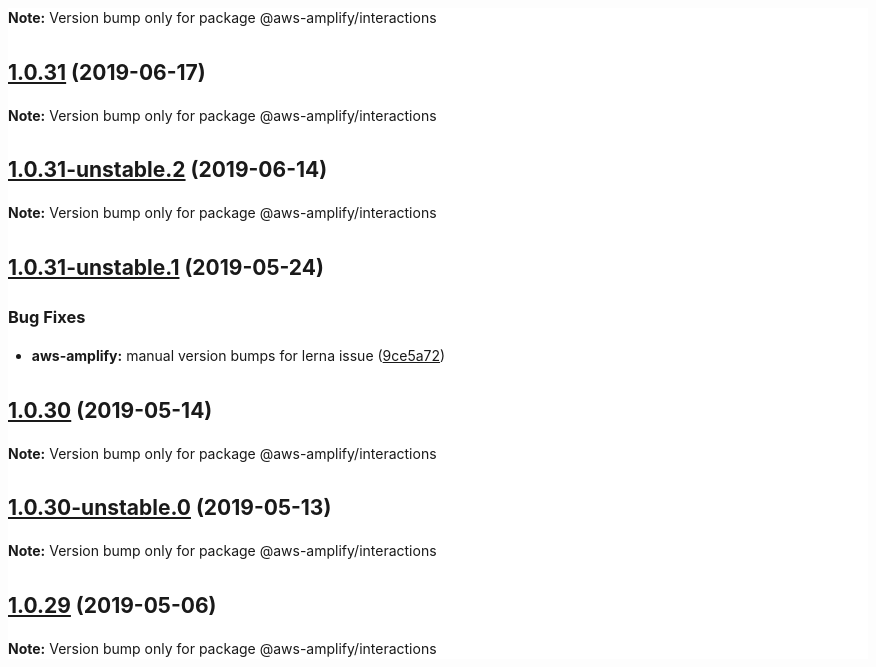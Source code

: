 **Note:** Version bump only for package @aws-amplify/interactions

<a name="1.0.31"></a>

## [1.0.31](https://github.com/aws/aws-amplify/compare/@aws-amplify/interactions@1.0.31-unstable.2...@aws-amplify/interactions@1.0.31) (2019-06-17)

**Note:** Version bump only for package @aws-amplify/interactions

<a name="1.0.31-unstable.2"></a>

## [1.0.31-unstable.2](https://github.com/aws/aws-amplify/compare/@aws-amplify/interactions@1.0.31-unstable.1...@aws-amplify/interactions@1.0.31-unstable.2) (2019-06-14)

**Note:** Version bump only for package @aws-amplify/interactions

<a name="1.0.31-unstable.1"></a>

## [1.0.31-unstable.1](https://github.com/aws/aws-amplify/compare/@aws-amplify/interactions@1.0.30...@aws-amplify/interactions@1.0.31-unstable.1) (2019-05-24)

### Bug Fixes

- **aws-amplify:** manual version bumps for lerna issue ([9ce5a72](https://github.com/aws/aws-amplify/commit/9ce5a72))

<a name="1.0.30"></a>

## [1.0.30](https://github.com/aws/aws-amplify/compare/@aws-amplify/interactions@1.0.30-unstable.0...@aws-amplify/interactions@1.0.30) (2019-05-14)

**Note:** Version bump only for package @aws-amplify/interactions

<a name="1.0.30-unstable.0"></a>

## [1.0.30-unstable.0](https://github.com/aws/aws-amplify/compare/@aws-amplify/interactions@1.0.29...@aws-amplify/interactions@1.0.30-unstable.0) (2019-05-13)

**Note:** Version bump only for package @aws-amplify/interactions

<a name="1.0.29"></a>

## [1.0.29](https://github.com/aws/aws-amplify/compare/@aws-amplify/interactions@1.0.29-unstable.2...@aws-amplify/interactions@1.0.29) (2019-05-06)

**Note:** Version bump only for package @aws-amplify/interactions
